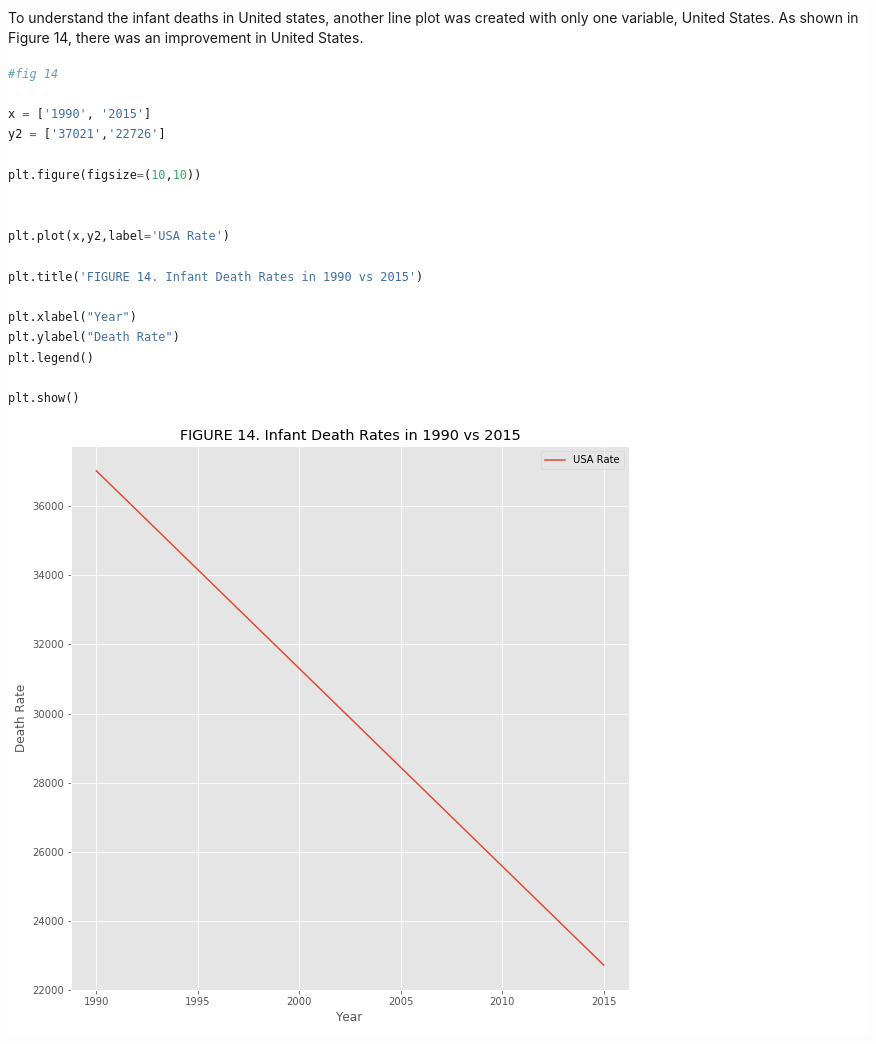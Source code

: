 

To understand the infant deaths in United states, another line plot was created with only one variable, United States. As shown in Figure 14, there was an improvement in United States.


```python
#fig 14

x = ['1990', '2015']
y2 = ['37021','22726']

plt.figure(figsize=(10,10))


plt.plot(x,y2,label='USA Rate')

plt.title('FIGURE 14. Infant Death Rates in 1990 vs 2015')

plt.xlabel("Year")
plt.ylabel("Death Rate")
plt.legend()

plt.show()
```


![png](output_39_0.png)

